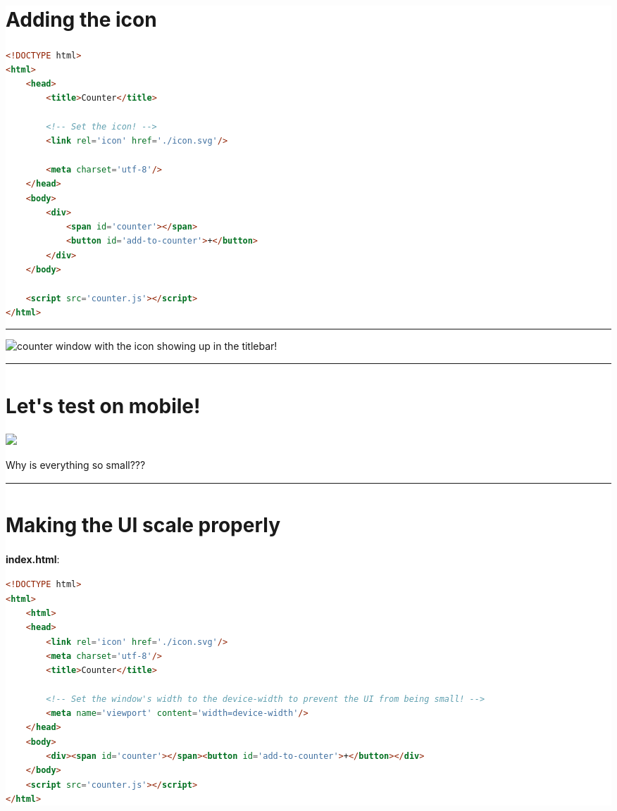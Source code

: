 # Adding the icon
```html
<!DOCTYPE html>
<html>
    <head>
        <title>Counter</title>

        <!-- Set the icon! -->
        <link rel='icon' href='./icon.svg'/>

        <meta charset='utf-8'/>
    </head>
    <body>
        <div>
            <span id='counter'></span>
            <button id='add-to-counter'>+</button>
        </div>
    </body>

    <script src='counter.js'></script>
</html>
```

---

<img src="{{imgs_dir}}/counter-window-with-icon.png" alt="counter window with the icon showing up in the titlebar!"/>

---

# Let's test on mobile!

![]({{imgs_dir}}/very-small-on-mobile.png)

Why is everything so small???

---

# Making the UI scale properly

**index.html**:
```html
<!DOCTYPE html>
<html>
    <html>
    <head>
        <link rel='icon' href='./icon.svg'/>
        <meta charset='utf-8'/>
        <title>Counter</title>

        <!-- Set the window's width to the device-width to prevent the UI from being small! -->
        <meta name='viewport' content='width=device-width'/>
    </head>
    <body>
        <div><span id='counter'></span><button id='add-to-counter'>+</button></div>
    </body>
    <script src='counter.js'></script>
</html>
```
